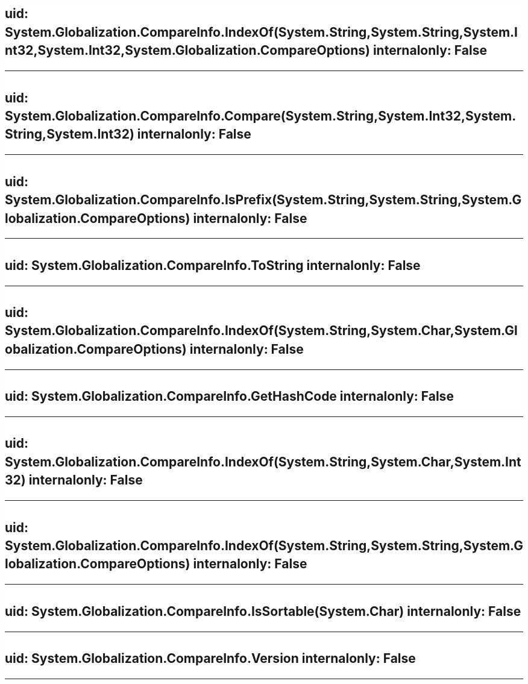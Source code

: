 uid: System.Globalization.CompareInfo.IndexOf(System.String,System.String,System.Int32,System.Int32,System.Globalization.CompareOptions)
internalonly: False
---

---
uid: System.Globalization.CompareInfo.Compare(System.String,System.Int32,System.String,System.Int32)
internalonly: False
---

---
uid: System.Globalization.CompareInfo.IsPrefix(System.String,System.String,System.Globalization.CompareOptions)
internalonly: False
---

---
uid: System.Globalization.CompareInfo.ToString
internalonly: False
---

---
uid: System.Globalization.CompareInfo.IndexOf(System.String,System.Char,System.Globalization.CompareOptions)
internalonly: False
---

---
uid: System.Globalization.CompareInfo.GetHashCode
internalonly: False
---

---
uid: System.Globalization.CompareInfo.IndexOf(System.String,System.Char,System.Int32)
internalonly: False
---

---
uid: System.Globalization.CompareInfo.IndexOf(System.String,System.String,System.Globalization.CompareOptions)
internalonly: False
---

---
uid: System.Globalization.CompareInfo.IsSortable(System.Char)
internalonly: False
---

---
uid: System.Globalization.CompareInfo.Version
internalonly: False
---

---